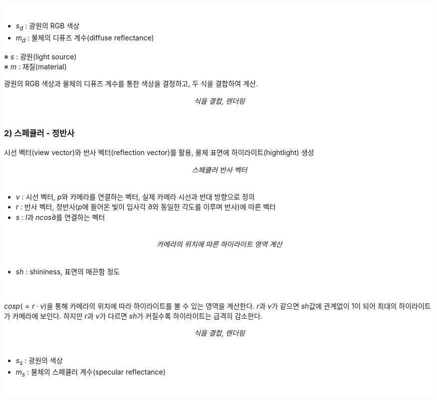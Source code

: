 <br>

- $s_d$ : 광원의 RGB 색상
- $m_d$ : 물체의 디퓨즈 계수(diffuse reflectance)

※ $s$ : 광원(light source)  
※ $m$ : 재질(material)


광원의 RGB 색상과 물체의 디퓨즈 계수를 통한 색상을 결정하고, 두 식을 결합하여 계산.

<center><img src="https://github.com/limbsoo/limbsoo.github.io/assets/96706760/9440102b-e610-44de-8804-6cec43026f79" alt width=500>
<em>식을 결합, 렌더링</em>
</center>


<br>

### 2) 스페큘러 - 정반사

시선 벡터(view vector)와 반사 벡터(reflection vector)를 활용, 물체 표면에 하이라이트(hightlight) 생성 

<center><img src="https://github.com/limbsoo/limbsoo.github.io/assets/96706760/6e67bd25-978c-4808-ac3a-9cf818a2fbc6" alt width="70%">
<em>스페큘러 반사 벡터</em>
</center>

<br>

- $v$ : 시선 벡터, $p$와 카메라를 연결하는 벡터, 실제 카메라 시선과 반대 방향으로 정의
- $r$ : 반사 벡터, 정반사($p$에 들어온 빛이 입사각 $∂$와 동일한 각도를 이루며 반사)에 따른 벡터
- $s$ : $l$과 $ncos∂$를 연결하는 벡터


<br>


<center><img src="https://github.com/limbsoo/limbsoo.github.io/assets/96706760/099396ff-e716-41bb-8d06-c0da95dcfd87" alt width="70%">
<em>카메라의 위치에 따른 하이라이트 영역 계산</em>
</center>

<br>

- $sh$ : shininess, 표면의 매끈함 정도

<br>

$cosp (=r·v)$을 통해 카메라의 위치에 따라 하이라이트를 볼 수 있는 영역을 계산한다.
$r$과 $v$가 같으면 $sh$값에 관계없이 1이 되어 최대의 하이라이트가 카메라에 보인다. 하지만 $r$과 $v$가 다르면 $sh$가 커질수록 하이라이트는 급격히 감소한다.


<center><img src="https://github.com/limbsoo/limbsoo.github.io/assets/96706760/124c6347-0829-416a-96c4-62c53c49c99b" alt width=300>
<em>식을 결합, 렌더링</em>
</center>

<br>

- $s_s$ : 광원의 색상
- $m_s$ : 물체의 스페큘러 계수(specular reflectance)
<br>
